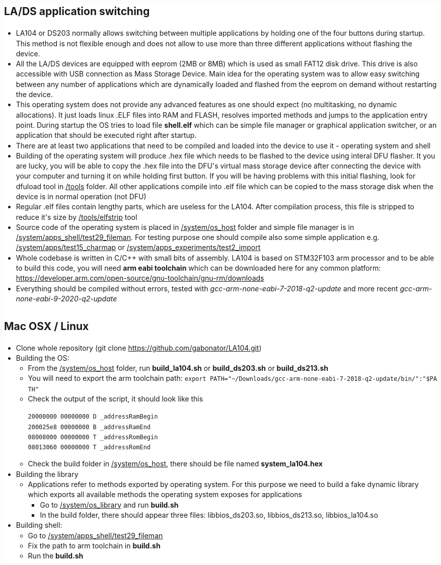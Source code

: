 ## LA/DS application switching
- LA104 or DS203 normally allows switching between multiple applications by holding one of the four buttons during startup. This method is not flexible enough and does not allow to use more than three different applications without flashing the device.  
- All the LA/DS devices are equipped with eeprom (2MB or 8MB) which is used as small FAT12 disk drive. This drive is also accessible with USB connection as Mass Storage Device. Main idea for the operating system was to allow easy switching between any number of applications which are dynamically loaded and flashed from the eeprom on demand without restarting the device. 
- This operating system does not provide any advanced features as one should expect (no multitasking, no dynamic allocations). It just loads linux .ELF files into RAM and FLASH, resolves imported methods and jumps to the application entry point. During startup the OS tries to load file **shell.elf** which can be simple file manager or graphical application switcher, or an application that should be executed right after startup.
- There are at least two applications that need to be compiled and loaded into the device to use it - operating system and shell
- Building of the operating system will produce .hex file which needs to be flashed to the device using interal DFU flasher. It you are lucky, you will be able to copy the .hex file into the DFU's virtual mass storage device after connecting the device with your computer and turning it on while holding first button. If you will be having problems with this initial flashing, look for dfuload tool in [/tools](/tools) folder. All other applications compile into .elf file which can be copied to the mass storage disk when the device is in normal operation (not DFU)
- Regular .elf files contain lengthy parts, which are useless for the LA104. After compilation process, this file is stripped to reduce it's size by [/tools/elfstrip](/tools/elfstrip) tool
- Source code of the operating system is placed in [/system/os_host](/system/os_host) folder and simple file manager is in [/system/apps_shell/test29_fileman](/system/apps_shell/test29_fileman). For testing purpose one should compile also some simple application e.g. [/system/apps/test15_charmap](/system/apps/test15_charmap) or [/system/apps_experiments/test2_import](/system/apps_experiments/test2_import)
- Whole codebase is written in C/C++ with small bits of assembly. LA104 is based on STM32F103 arm processor and to be able to build this code, you will need **arm eabi toolchain** which can be downloaded here for any common platform: https://developer.arm.com/open-source/gnu-toolchain/gnu-rm/downloads
- Everything should be compiled without errors, tested with *gcc-arm-none-eabi-7-2018-q2-update* and more recent *gcc-arm-none-eabi-9-2020-q2-update*

## Mac OSX / Linux
- Clone whole repository (git clone https://github.com/gabonator/LA104.git)
- Building the OS: 
    - From the [/system/os_host](/system/os_host) folder, run **build_la104.sh** or **build_ds203.sh** or **build_ds213.sh**
    - You will need to export the arm toolchain path: ```export PATH="~/Downloads/gcc-arm-none-eabi-7-2018-q2-update/bin/":"$PATH"``` 
    - Check the output of the script, it should look like this
        ```~/Documents/git/LA104/system/os_host$ ./build_la104.sh 
        20000000 00000000 D _addressRamBegin
        200025e8 00000000 B _addressRamEnd
        08008000 00000000 T _addressRomBegin
        08013060 00000000 T _addressRomEnd
        ```
    - Check the build folder in [/system/os_host](/system/os_host), there should be file named **system_la104.hex**
- Building the library
  - Applications refer to methods exported by operating system. For this purpose we need to build a fake dynamic library which exports all available methods the operating system exposes for applications
    - Go to [/system/os_library](/system/os_library) and run **build.sh**
    - In the build folder, there should appear three files: libbios_ds203.so, libbios_ds213.so, libbios_la104.so
- Building shell:
  - Go to [/system/apps_shell/test29_fileman](/system/apps_shell/test29_fileman)
  - Fix the path to arm toolchain in **build.sh**
  - Run the **build.sh**
